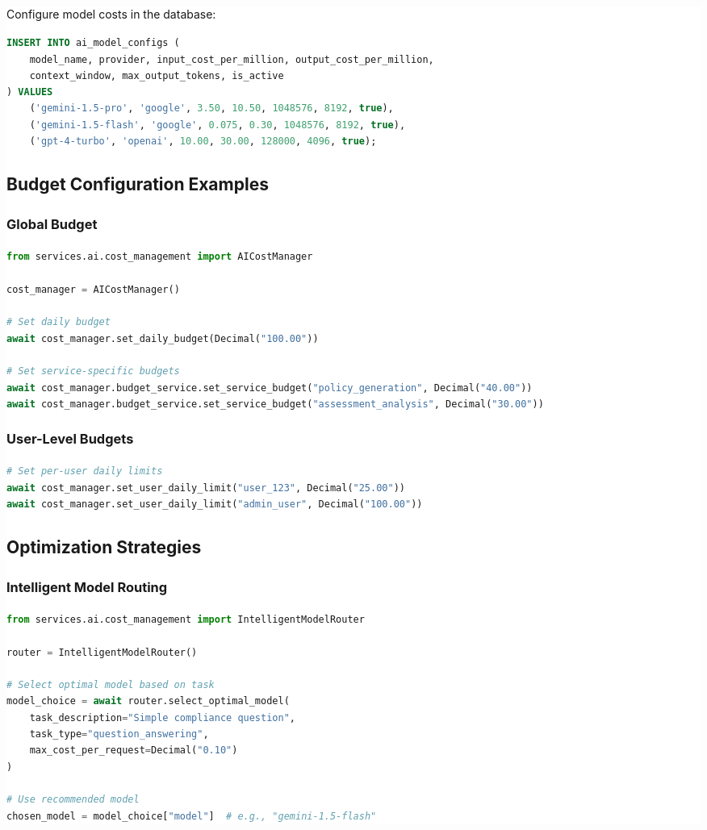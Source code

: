 Configure model costs in the database:

```sql
INSERT INTO ai_model_configs (
    model_name, provider, input_cost_per_million, output_cost_per_million,
    context_window, max_output_tokens, is_active
) VALUES 
    ('gemini-1.5-pro', 'google', 3.50, 10.50, 1048576, 8192, true),
    ('gemini-1.5-flash', 'google', 0.075, 0.30, 1048576, 8192, true),
    ('gpt-4-turbo', 'openai', 10.00, 30.00, 128000, 4096, true);
```

## Budget Configuration Examples

### Global Budget
```python
from services.ai.cost_management import AICostManager

cost_manager = AICostManager()

# Set daily budget
await cost_manager.set_daily_budget(Decimal("100.00"))

# Set service-specific budgets
await cost_manager.budget_service.set_service_budget("policy_generation", Decimal("40.00"))
await cost_manager.budget_service.set_service_budget("assessment_analysis", Decimal("30.00"))
```

### User-Level Budgets
```python
# Set per-user daily limits
await cost_manager.set_user_daily_limit("user_123", Decimal("25.00"))
await cost_manager.set_user_daily_limit("admin_user", Decimal("100.00"))
```

## Optimization Strategies

### Intelligent Model Routing

```python
from services.ai.cost_management import IntelligentModelRouter

router = IntelligentModelRouter()

# Select optimal model based on task
model_choice = await router.select_optimal_model(
    task_description="Simple compliance question",
    task_type="question_answering",
    max_cost_per_request=Decimal("0.10")
)

# Use recommended model
chosen_model = model_choice["model"]  # e.g., "gemini-1.5-flash"
```
